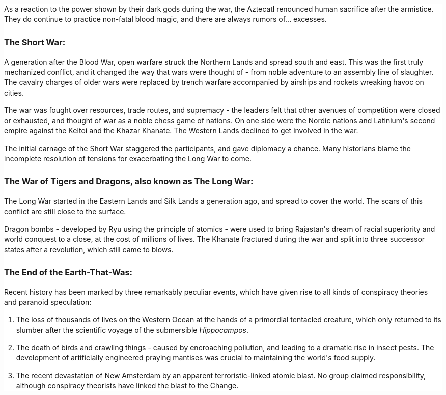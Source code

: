 As a reaction to the power shown by their dark gods during the war, the
Aztecatl renounced human sacrifice after the armistice. They do continue
to practice non-fatal blood magic, and there are always rumors of...
excesses.

### The Short War:

A generation after the Blood War, open warfare struck the Northern Lands
and spread south and east. This was the first truly mechanized conflict,
and it changed the way that wars were thought of - from noble adventure
to an assembly line of slaughter. The cavalry charges of older wars were
replaced by trench warfare accompanied by airships and rockets wreaking
havoc on cities.

The war was fought over resources, trade routes, and supremacy - the
leaders felt that other avenues of competition were closed or exhausted,
and thought of war as a noble chess game of nations. On one side were
the Nordic nations and Latinium's second empire against the Keltoi and
the Khazar Khanate. The Western Lands declined to get involved in the
war.

The initial carnage of the Short War staggered the participants, and
gave diplomacy a chance. Many historians blame the incomplete resolution
of tensions for exacerbating the Long War to come.

### The War of Tigers and Dragons, also known as The Long War:

The Long War started in the Eastern Lands and Silk Lands a generation
ago, and spread to cover the world. The scars of this conflict are still
close to the surface.

Dragon bombs - developed by Ryu using the principle of atomics - were
used to bring Rajastan's dream of racial superiority and world conquest
to a close, at the cost of millions of lives. The Khanate fractured
during the war and split into three successor states after a revolution,
which still came to blows.

### The End of the Earth-That-Was:

Recent history has been marked by three remarkably peculiar events,
which have given rise to all kinds of conspiracy theories and paranoid
speculation:

1.  The loss of thousands of lives on the Western Ocean at the hands of
    a primordial tentacled creature, which only returned to its slumber
    after the scientific voyage of the submersible *Hippocampos*.

2.  The death of birds and crawling things - caused by encroaching
    pollution, and leading to a dramatic rise in insect pests. The
    development of artificially engineered praying mantises was crucial
    to maintaining the world's food supply.

3.  The recent devastation of New Amsterdam by an apparent
    terroristic-linked atomic blast. No group claimed responsibility,
    although conspiracy theorists have linked the blast to the Change.
